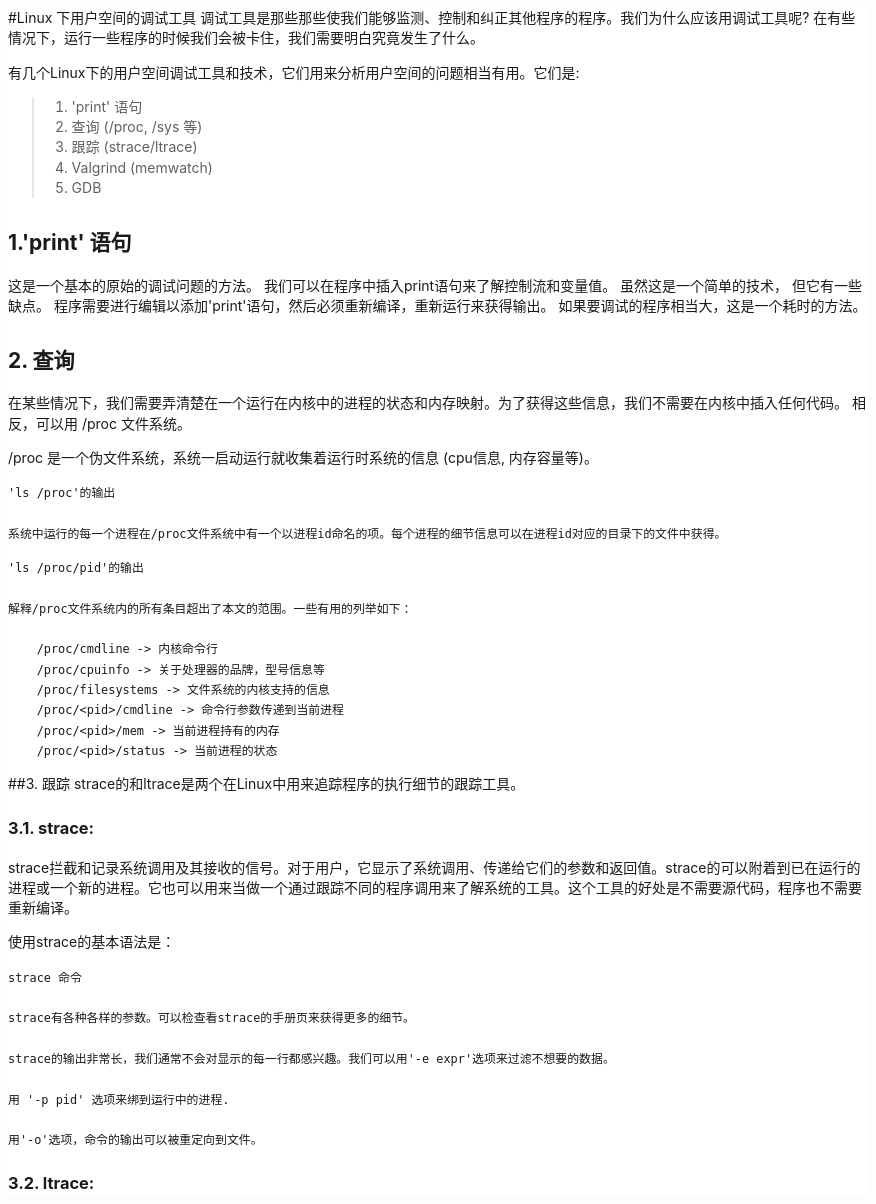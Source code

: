 #Linux 下用户空间的调试工具 
调试工具是那些那些使我们能够监测、控制和纠正其他程序的程序。我们为什么应该用调试工具呢? 在有些情况下，运行一些程序的时候我们会被卡住，我们需要明白究竟发生了什么。

有几个Linux下的用户空间调试工具和技术，它们用来分析用户空间的问题相当有用。它们是:
>   1. 'print' 语句
>   2. 查询 (/proc, /sys 等)
>   3. 跟踪 (strace/ltrace)
>    4. Valgrind (memwatch)
>    5. GDB

## 1.'print' 语句
这是一个基本的原始的调试问题的方法。 我们可以在程序中插入print语句来了解控制流和变量值。 虽然这是一个简单的技术， 但它有一些缺点。 程序需要进行编辑以添加'print'语句，然后必须重新编译，重新运行来获得输出。 如果要调试的程序相当大，这是一个耗时的方法。

## 2. 查询

在某些情况下，我们需要弄清楚在一个运行在内核中的进程的状态和内存映射。为了获得这些信息，我们不需要在内核中插入任何代码。 相反，可以用 /proc 文件系统。

/proc 是一个伪文件系统，系统一启动运行就收集着运行时系统的信息 (cpu信息, 内存容量等)。
```
'ls /proc'的输出

系统中运行的每一个进程在/proc文件系统中有一个以进程id命名的项。每个进程的细节信息可以在进程id对应的目录下的文件中获得。
```

```
'ls /proc/pid'的输出

解释/proc文件系统内的所有条目超出了本文的范围。一些有用的列举如下：

    /proc/cmdline -> 内核命令行
    /proc/cpuinfo -> 关于处理器的品牌，型号信息等
    /proc/filesystems -> 文件系统的内核支持的信息
    /proc/<pid>/cmdline -> 命令行参数传递到当前进程
    /proc/<pid>/mem -> 当前进程持有的内存
    /proc/<pid>/status -> 当前进程的状态
```
##3. 跟踪
strace的和ltrace是两个在Linux中用来追踪程序的执行细节的跟踪工具。
### 3.1. strace:

strace拦截和记录系统调用及其接收的信号。对于用户，它显示了系统调用、传递给它们的参数和返回值。strace的可以附着到已在运行的进程或一个新的进程。它也可以用来当做一个通过跟踪不同的程序调用来了解系统的工具。这个工具的好处是不需要源代码，程序也不需要重新编译。

使用strace的基本语法是：
```
strace 命令

strace有各种各样的参数。可以检查看strace的手册页来获得更多的细节。

strace的输出非常长，我们通常不会对显示的每一行都感兴趣。我们可以用'-e expr'选项来过滤不想要的数据。

用 '-p pid' 选项来绑到运行中的进程.

用'-o'选项，命令的输出可以被重定向到文件。

```
### 3.2. ltrace:
